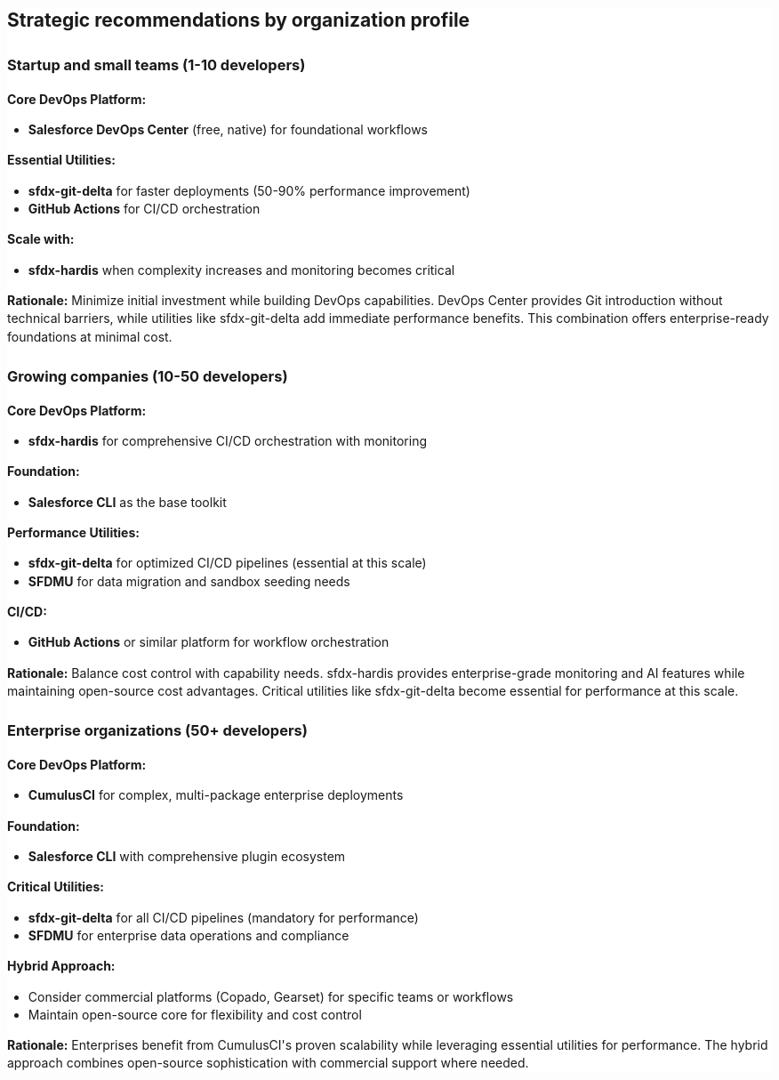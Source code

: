 ## Strategic recommendations by organization profile

### Startup and small teams (1-10 developers)

**Core DevOps Platform:**
- **Salesforce DevOps Center** (free, native) for foundational workflows

**Essential Utilities:**
- **sfdx-git-delta** for faster deployments (50-90% performance improvement)
- **GitHub Actions** for CI/CD orchestration

**Scale with:**
- **sfdx-hardis** when complexity increases and monitoring becomes critical

**Rationale:** Minimize initial investment while building DevOps capabilities. DevOps Center provides Git introduction without technical barriers, while utilities like sfdx-git-delta add immediate performance benefits. This combination offers enterprise-ready foundations at minimal cost.

### Growing companies (10-50 developers)

**Core DevOps Platform:**
- **sfdx-hardis** for comprehensive CI/CD orchestration with monitoring

**Foundation:**
- **Salesforce CLI** as the base toolkit

**Performance Utilities:**
- **sfdx-git-delta** for optimized CI/CD pipelines (essential at this scale)
- **SFDMU** for data migration and sandbox seeding needs

**CI/CD:**
- **GitHub Actions** or similar platform for workflow orchestration

**Rationale:** Balance cost control with capability needs. sfdx-hardis provides enterprise-grade monitoring and AI features while maintaining open-source cost advantages. Critical utilities like sfdx-git-delta become essential for performance at this scale.

### Enterprise organizations (50+ developers)

**Core DevOps Platform:**
- **CumulusCI** for complex, multi-package enterprise deployments

**Foundation:**
- **Salesforce CLI** with comprehensive plugin ecosystem

**Critical Utilities:**
- **sfdx-git-delta** for all CI/CD pipelines (mandatory for performance)
- **SFDMU** for enterprise data operations and compliance

**Hybrid Approach:**
- Consider commercial platforms (Copado, Gearset) for specific teams or workflows
- Maintain open-source core for flexibility and cost control

**Rationale:** Enterprises benefit from CumulusCI's proven scalability while leveraging essential utilities for performance. The hybrid approach combines open-source sophistication with commercial support where needed.

